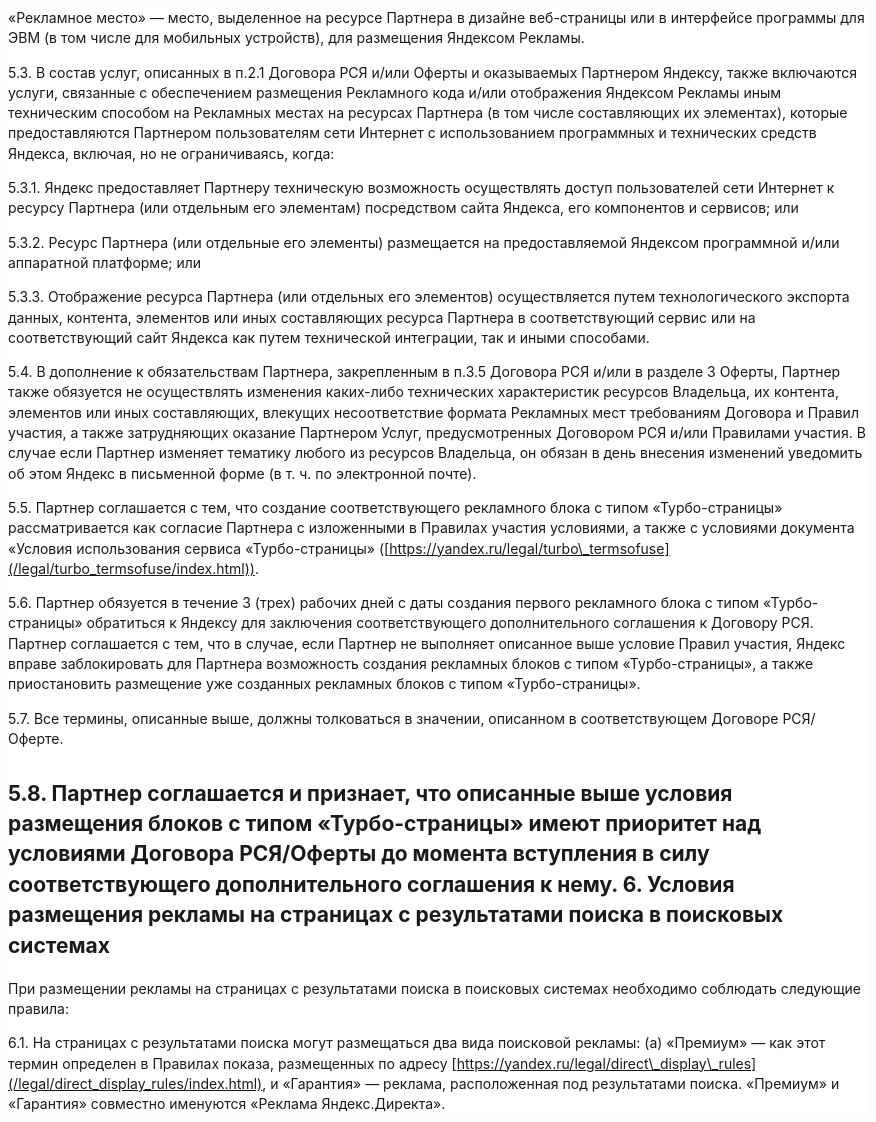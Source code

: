 «Рекламное место» — место, выделенное на ресурсе Партнера в дизайне веб\-страницы или в интерфейсе программы для ЭВМ (в том числе для мобильных устройств), для размещения Яндексом Рекламы.

5\.3\. В состав услуг, описанных в п.2\.1 Договора РСЯ и/или Оферты и оказываемых Партнером Яндексу, также включаются услуги, связанные с обеспечением размещения Рекламного кода и/или отображения Яндексом Рекламы иным техническим способом на Рекламных местах на ресурсах Партнера (в том числе составляющих их элементах), которые предоставляются Партнером пользователям сети Интернет с использованием программных и технических средств Яндекса, включая, но не ограничиваясь, когда:

5\.3\.1\. Яндекс предоставляет Партнеру техническую возможность осуществлять доступ пользователей сети Интернет к ресурсу Партнера (или отдельным его элементам) посредством сайта Яндекса, его компонентов и сервисов; или

5\.3\.2\. Ресурс Партнера (или отдельные его элементы) размещается на предоставляемой Яндексом программной и/или аппаратной платформе; или

5\.3\.3\. Отображение ресурса Партнера (или отдельных его элементов) осуществляется путем технологического экспорта данных, контента, элементов или иных составляющих ресурса Партнера в соответствующий сервис или на соответствующий сайт Яндекса как путем технической интеграции, так и иными способами.

5\.4\. В дополнение к обязательствам Партнера, закрепленным в п.3\.5 Договора РСЯ и/или в разделе 3 Оферты, Партнер также обязуется не осуществлять изменения каких\-либо технических характеристик ресурсов Владельца, их контента, элементов или иных составляющих, влекущих несоответствие формата Рекламных мест требованиям Договора и Правил участия, а также затрудняющих оказание Партнером Услуг, предусмотренных Договором РСЯ и/или Правилами участия. В случае если Партнер изменяет тематику любого из ресурсов Владельца, он обязан в день внесения изменений уведомить об этом Яндекс в письменной форме (в т. ч. по электронной почте).

5\.5\. Партнер соглашается с тем, что создание соответствующего рекламного блока с типом «Турбо\-страницы» рассматривается как согласие Партнера с изложенными в Правилах участия условиями, а также с условиями документа «Условия использования сервиса «Турбо\-страницы» ([https://yandex.ru/legal/turbo\_termsofuse](/legal/turbo_termsofuse/index.html)).

5\.6\. Партнер обязуется в течение 3 (трех) рабочих дней с даты создания первого рекламного блока с типом «Турбо\-страницы» обратиться к Яндексу для заключения соответствующего дополнительного соглашения к Договору РСЯ. Партнер соглашается с тем, что в случае, если Партнер не выполняет описанное выше условие Правил участия, Яндекс вправе заблокировать для Партнера возможность создания рекламных блоков с типом «Турбо\-страницы», а также приостановить размещение уже созданных рекламных блоков с типом «Турбо\-страницы».

5\.7\. Все термины, описанные выше, должны толковаться в значении, описанном в соответствующем Договоре РСЯ/Оферте.

5\.8\. Партнер соглашается и признает, что описанные выше условия размещения блоков с типом «Турбо\-страницы» имеют приоритет над условиями Договора РСЯ/Оферты до момента вступления в силу соответствующего дополнительного соглашения к нему. 6\. Условия размещения рекламы на страницах с результатами поиска в поисковых системах
--------------------------------------------------------------------------------------

 При размещении рекламы на страницах с результатами поиска в поисковых системах необходимо соблюдать следующие правила:

 6\.1\. На страницах с результатами поиска могут размещаться два вида поисковой рекламы: (а) «Премиум» — как этот термин определен в Правилах показа, размещенных по адресу [https://yandex.ru/legal/direct\_display\_rules](/legal/direct_display_rules/index.html), и «Гарантия» — реклама, расположенная под результатами поиска. «Премиум» и «Гарантия» совместно именуются «Реклама Яндекс.Директа».

